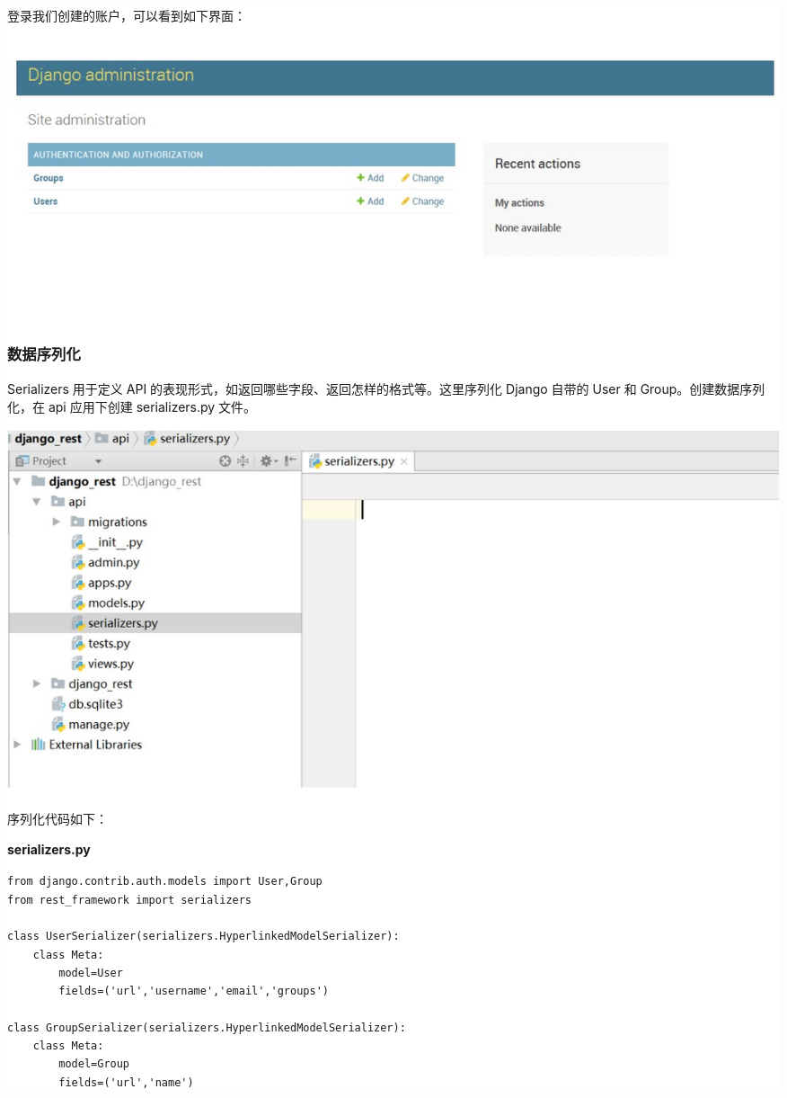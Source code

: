 登录我们创建的账户，可以看到如下界面：

![](index_files/03f2c01e-7363-43e4-83ba-e4a6d87df6d4.jpg)


### 数据序列化

Serializers 用于定义 API 的表现形式，如返回哪些字段、返回怎样的格式等。这里序列化 Django 自带的 User 和
Group。创建数据序列化，在 api 应用下创建 serializers.py 文件。

![](index_files/f26cd34b-01b0-4167-ba32-aa63fe347750.jpg)

序列化代码如下：

**serializers.py**

```
from django.contrib.auth.models import User,Group
from rest_framework import serializers

class UserSerializer(serializers.HyperlinkedModelSerializer):
    class Meta:
        model=User
        fields=('url','username','email','groups')
        
class GroupSerializer(serializers.HyperlinkedModelSerializer):
    class Meta:
        model=Group
        fields=('url','name')
```